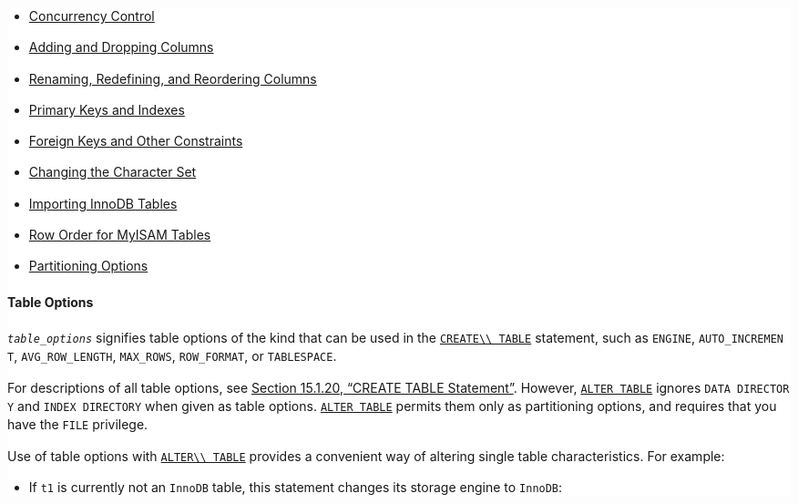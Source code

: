 - [Concurrency Control](https://dev.mysql.com/doc/refman/8.0/en/alter-table.html#alter-table-concurrency "Concurrency Control")

- [Adding and Dropping Columns](https://dev.mysql.com/doc/refman/8.0/en/alter-table.html#alter-table-add-drop-column "Adding and Dropping Columns")

- [Renaming, Redefining, and Reordering Columns](https://dev.mysql.com/doc/refman/8.0/en/alter-table.html#alter-table-redefine-column "Renaming, Redefining, and Reordering Columns")

- [Primary Keys and Indexes](https://dev.mysql.com/doc/refman/8.0/en/alter-table.html#alter-table-index "Primary Keys and Indexes")

- [Foreign Keys and Other Constraints](https://dev.mysql.com/doc/refman/8.0/en/alter-table.html#alter-table-foreign-key "Foreign Keys and Other Constraints")

- [Changing the Character Set](https://dev.mysql.com/doc/refman/8.0/en/alter-table.html#alter-table-character-set "Changing the Character Set")

- [Importing InnoDB Tables](https://dev.mysql.com/doc/refman/8.0/en/alter-table.html#alter-table-import "Importing InnoDB Tables")

- [Row Order for MyISAM Tables](https://dev.mysql.com/doc/refman/8.0/en/alter-table.html#alter-table-row-order "Row Order for MyISAM Tables")

- [Partitioning Options](https://dev.mysql.com/doc/refman/8.0/en/alter-table.html#alter-table-partition-options "Partitioning Options")


#### Table Options

_`table_options`_ signifies table options
of the kind that can be used in the [`CREATE\\
      TABLE`](https://dev.mysql.com/doc/refman/8.0/en/create-table.html "15.1.20 CREATE TABLE Statement") statement, such as `ENGINE`,
`AUTO_INCREMENT`,
`AVG_ROW_LENGTH`, `MAX_ROWS`,
`ROW_FORMAT`, or `TABLESPACE`.


For descriptions of all table options, see
[Section 15.1.20, “CREATE TABLE Statement”](https://dev.mysql.com/doc/refman/8.0/en/create-table.html "15.1.20 CREATE TABLE Statement"). However,
[`ALTER TABLE`](https://dev.mysql.com/doc/refman/8.0/en/alter-table.html "15.1.9 ALTER TABLE Statement") ignores `DATA
      DIRECTORY` and `INDEX DIRECTORY` when
given as table options. [`ALTER TABLE`](https://dev.mysql.com/doc/refman/8.0/en/alter-table.html "15.1.9 ALTER TABLE Statement")
permits them only as partitioning options, and requires that you
have the `FILE` privilege.


Use of table options with [`ALTER\\
      TABLE`](https://dev.mysql.com/doc/refman/8.0/en/alter-table.html "15.1.9 ALTER TABLE Statement") provides a convenient way of altering single table
characteristics. For example:

- If `t1` is currently not an
`InnoDB` table, this statement changes its
storage engine to `InnoDB`:
